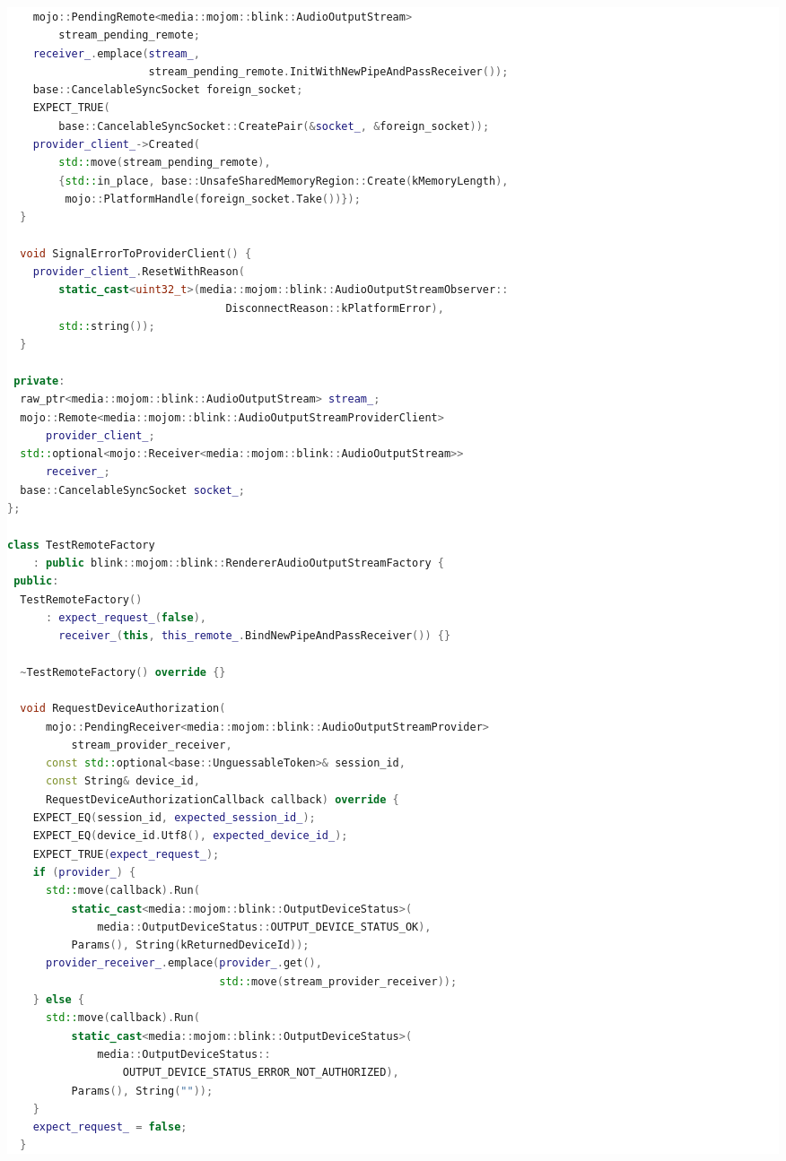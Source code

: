```cpp
    mojo::PendingRemote<media::mojom::blink::AudioOutputStream>
        stream_pending_remote;
    receiver_.emplace(stream_,
                      stream_pending_remote.InitWithNewPipeAndPassReceiver());
    base::CancelableSyncSocket foreign_socket;
    EXPECT_TRUE(
        base::CancelableSyncSocket::CreatePair(&socket_, &foreign_socket));
    provider_client_->Created(
        std::move(stream_pending_remote),
        {std::in_place, base::UnsafeSharedMemoryRegion::Create(kMemoryLength),
         mojo::PlatformHandle(foreign_socket.Take())});
  }

  void SignalErrorToProviderClient() {
    provider_client_.ResetWithReason(
        static_cast<uint32_t>(media::mojom::blink::AudioOutputStreamObserver::
                                  DisconnectReason::kPlatformError),
        std::string());
  }

 private:
  raw_ptr<media::mojom::blink::AudioOutputStream> stream_;
  mojo::Remote<media::mojom::blink::AudioOutputStreamProviderClient>
      provider_client_;
  std::optional<mojo::Receiver<media::mojom::blink::AudioOutputStream>>
      receiver_;
  base::CancelableSyncSocket socket_;
};

class TestRemoteFactory
    : public blink::mojom::blink::RendererAudioOutputStreamFactory {
 public:
  TestRemoteFactory()
      : expect_request_(false),
        receiver_(this, this_remote_.BindNewPipeAndPassReceiver()) {}

  ~TestRemoteFactory() override {}

  void RequestDeviceAuthorization(
      mojo::PendingReceiver<media::mojom::blink::AudioOutputStreamProvider>
          stream_provider_receiver,
      const std::optional<base::UnguessableToken>& session_id,
      const String& device_id,
      RequestDeviceAuthorizationCallback callback) override {
    EXPECT_EQ(session_id, expected_session_id_);
    EXPECT_EQ(device_id.Utf8(), expected_device_id_);
    EXPECT_TRUE(expect_request_);
    if (provider_) {
      std::move(callback).Run(
          static_cast<media::mojom::blink::OutputDeviceStatus>(
              media::OutputDeviceStatus::OUTPUT_DEVICE_STATUS_OK),
          Params(), String(kReturnedDeviceId));
      provider_receiver_.emplace(provider_.get(),
                                 std::move(stream_provider_receiver));
    } else {
      std::move(callback).Run(
          static_cast<media::mojom::blink::OutputDeviceStatus>(
              media::OutputDeviceStatus::
                  OUTPUT_DEVICE_STATUS_ERROR_NOT_AUTHORIZED),
          Params(), String(""));
    }
    expect_request_ = false;
  }
```